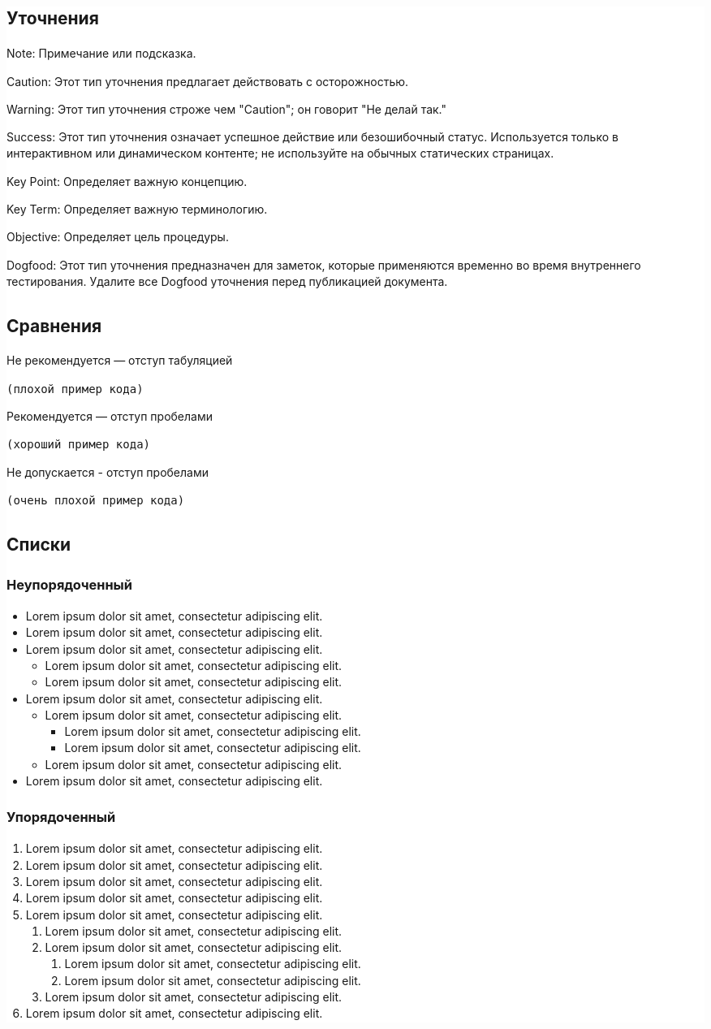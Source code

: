 ## Уточнения

Note: Примечание или подсказка.

Caution: Этот тип уточнения предлагает действовать с осторожностью.

Warning: Этот тип уточнения строже чем "Caution"; он говорит "Не делай так."

Success: Этот тип уточнения означает успешное действие или безошибочный статус.
Используется только в интерактивном или динамическом контенте; не используйте на
обычных статических страницах.

Key Point: Определяет важную концепцию.

Key Term: Определяет важную терминологию.

Objective: Определяет цель процедуры.

Dogfood: Этот тип уточнения предназначен для заметок, которые применяются
временно во время внутреннего тестирования. Удалите все Dogfood уточнения перед
публикацией документа.

## Сравнения

<p><span class="compare-worse">Не рекомендуется</span> — отступ табуляцией</p>
<pre class="prettyprint">(плохой пример кода)</pre>

<p><span class="compare-better">Рекомендуется</span> — отступ пробелами</p>
<pre class="prettyprint">(хороший пример кода)</pre>

<p><span class="compare-no">Не допускается</span> - отступ пробелами</p>
<pre class="prettyprint">(очень плохой пример кода)</pre>

## Списки

### Неупорядоченный

- Lorem ipsum dolor sit amet, consectetur adipiscing elit.
- Lorem ipsum dolor sit amet, consectetur adipiscing elit.
- Lorem ipsum dolor sit amet, consectetur adipiscing elit.
    - Lorem ipsum dolor sit amet, consectetur adipiscing elit.
    - Lorem ipsum dolor sit amet, consectetur adipiscing elit.
- Lorem ipsum dolor sit amet, consectetur adipiscing elit.
    - Lorem ipsum dolor sit amet, consectetur adipiscing elit.
        - Lorem ipsum dolor sit amet, consectetur adipiscing elit.
        - Lorem ipsum dolor sit amet, consectetur adipiscing elit.
    - Lorem ipsum dolor sit amet, consectetur adipiscing elit.
- Lorem ipsum dolor sit amet, consectetur adipiscing elit.

### Упорядоченный

1. Lorem ipsum dolor sit amet, consectetur adipiscing elit.
2. Lorem ipsum dolor sit amet, consectetur adipiscing elit.
3. Lorem ipsum dolor sit amet, consectetur adipiscing elit.
4. Lorem ipsum dolor sit amet, consectetur adipiscing elit.
5. Lorem ipsum dolor sit amet, consectetur adipiscing elit.
    1. Lorem ipsum dolor sit amet, consectetur adipiscing elit.
    2. Lorem ipsum dolor sit amet, consectetur adipiscing elit.
        1. Lorem ipsum dolor sit amet, consectetur adipiscing elit.
        2. Lorem ipsum dolor sit amet, consectetur adipiscing elit.
    3. Lorem ipsum dolor sit amet, consectetur adipiscing elit.
6. Lorem ipsum dolor sit amet, consectetur adipiscing elit.
